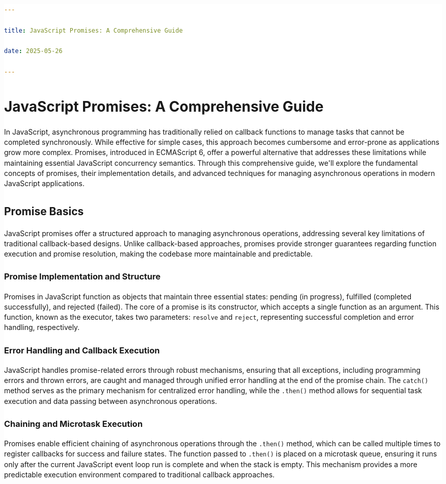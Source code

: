 ```yaml
---

title: JavaScript Promises: A Comprehensive Guide

date: 2025-05-26

---
```



# JavaScript Promises: A Comprehensive Guide

In JavaScript, asynchronous programming has traditionally relied on callback functions to manage tasks that cannot be completed synchronously. While effective for simple cases, this approach becomes cumbersome and error-prone as applications grow more complex. Promises, introduced in ECMAScript 6, offer a powerful alternative that addresses these limitations while maintaining essential JavaScript concurrency semantics. Through this comprehensive guide, we'll explore the fundamental concepts of promises, their implementation details, and advanced techniques for managing asynchronous operations in modern JavaScript applications.


## Promise Basics

JavaScript promises offer a structured approach to managing asynchronous operations, addressing several key limitations of traditional callback-based designs. Unlike callback-based approaches, promises provide stronger guarantees regarding function execution and promise resolution, making the codebase more maintainable and predictable.


### Promise Implementation and Structure

Promises in JavaScript function as objects that maintain three essential states: pending (in progress), fulfilled (completed successfully), and rejected (failed). The core of a promise is its constructor, which accepts a single function as an argument. This function, known as the executor, takes two parameters: `resolve` and `reject`, representing successful completion and error handling, respectively.


### Error Handling and Callback Execution

JavaScript handles promise-related errors through robust mechanisms, ensuring that all exceptions, including programming errors and thrown errors, are caught and managed through unified error handling at the end of the promise chain. The `catch()` method serves as the primary mechanism for centralized error handling, while the `.then()` method allows for sequential task execution and data passing between asynchronous operations.


### Chaining and Microtask Execution

Promises enable efficient chaining of asynchronous operations through the `.then()` method, which can be called multiple times to register callbacks for success and failure states. The function passed to `.then()` is placed on a microtask queue, ensuring it runs only after the current JavaScript event loop run is complete and when the stack is empty. This mechanism provides a more predictable execution environment compared to traditional callback approaches.
